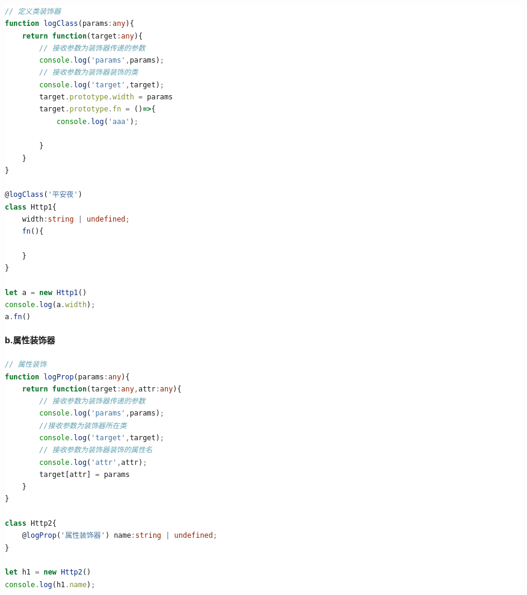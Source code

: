 ```ts
// 定义类装饰器
function logClass(params:any){
    return function(target:any){
        // 接收参数为装饰器传递的参数
        console.log('params',params);
        // 接收参数为装饰器装饰的类
        console.log('target',target);
        target.prototype.width = params
        target.prototype.fn = ()=>{
            console.log('aaa');
            
        }
    }
}

@logClass('平安夜')
class Http1{
    width:string | undefined;
    fn(){

    }
}

let a = new Http1()
console.log(a.width);
a.fn()
```



#### b.属性装饰器

```ts
// 属性装饰
function logProp(params:any){
    return function(target:any,attr:any){
        // 接收参数为装饰器传递的参数
        console.log('params',params);
        //接收参数为装饰器所在类
        console.log('target',target);
        // 接收参数为装饰器装饰的属性名
        console.log('attr',attr);
        target[attr] = params
    }
}

class Http2{
    @logProp('属性装饰器') name:string | undefined;   
}

let h1 = new Http2()
console.log(h1.name);
```

